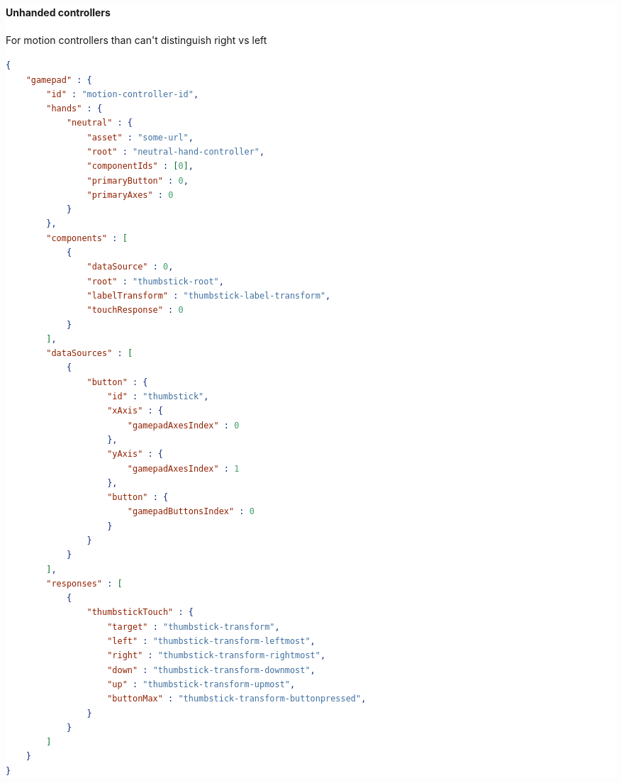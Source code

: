 #### Unhanded controllers
For motion controllers than can't distinguish right vs left
```json
{
    "gamepad" : {
        "id" : "motion-controller-id",
        "hands" : {
            "neutral" : {
                "asset" : "some-url",
                "root" : "neutral-hand-controller",
                "componentIds" : [0],
                "primaryButton" : 0,
                "primaryAxes" : 0
            }
        },
        "components" : [
            {
                "dataSource" : 0,
                "root" : "thumbstick-root",
                "labelTransform" : "thumbstick-label-transform",
                "touchResponse" : 0
            }
        ],
        "dataSources" : [
            {
                "button" : {
                    "id" : "thumbstick",
                    "xAxis" : {
                        "gamepadAxesIndex" : 0
                    },
                    "yAxis" : {
                        "gamepadAxesIndex" : 1
                    },
                    "button" : {
                        "gamepadButtonsIndex" : 0
                    }
                }
            }
        ],
        "responses" : [
            {
                "thumbstickTouch" : {
                    "target" : "thumbstick-transform",
                    "left" : "thumbstick-transform-leftmost",
                    "right" : "thumbstick-transform-rightmost",
                    "down" : "thumbstick-transform-downmost",
                    "up" : "thumbstick-transform-upmost",
                    "buttonMax" : "thumbstick-transform-buttonpressed",
                }
            }
        ]
    }
}
```
